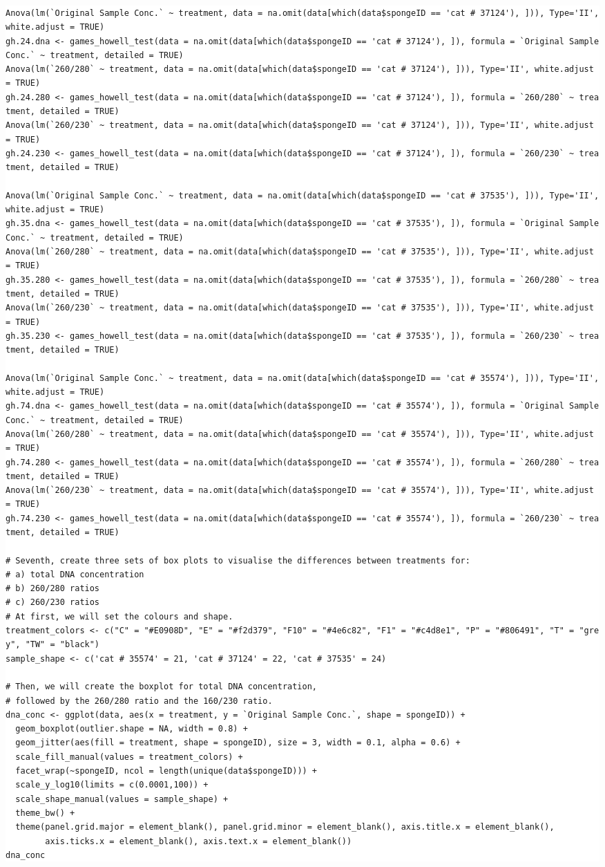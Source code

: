 ```{code-block} R
Anova(lm(`Original Sample Conc.` ~ treatment, data = na.omit(data[which(data$spongeID == 'cat # 37124'), ])), Type='II', white.adjust = TRUE)
gh.24.dna <- games_howell_test(data = na.omit(data[which(data$spongeID == 'cat # 37124'), ]), formula = `Original Sample Conc.` ~ treatment, detailed = TRUE)
Anova(lm(`260/280` ~ treatment, data = na.omit(data[which(data$spongeID == 'cat # 37124'), ])), Type='II', white.adjust = TRUE)
gh.24.280 <- games_howell_test(data = na.omit(data[which(data$spongeID == 'cat # 37124'), ]), formula = `260/280` ~ treatment, detailed = TRUE)
Anova(lm(`260/230` ~ treatment, data = na.omit(data[which(data$spongeID == 'cat # 37124'), ])), Type='II', white.adjust = TRUE)
gh.24.230 <- games_howell_test(data = na.omit(data[which(data$spongeID == 'cat # 37124'), ]), formula = `260/230` ~ treatment, detailed = TRUE)

Anova(lm(`Original Sample Conc.` ~ treatment, data = na.omit(data[which(data$spongeID == 'cat # 37535'), ])), Type='II', white.adjust = TRUE)
gh.35.dna <- games_howell_test(data = na.omit(data[which(data$spongeID == 'cat # 37535'), ]), formula = `Original Sample Conc.` ~ treatment, detailed = TRUE)
Anova(lm(`260/280` ~ treatment, data = na.omit(data[which(data$spongeID == 'cat # 37535'), ])), Type='II', white.adjust = TRUE)
gh.35.280 <- games_howell_test(data = na.omit(data[which(data$spongeID == 'cat # 37535'), ]), formula = `260/280` ~ treatment, detailed = TRUE)
Anova(lm(`260/230` ~ treatment, data = na.omit(data[which(data$spongeID == 'cat # 37535'), ])), Type='II', white.adjust = TRUE)
gh.35.230 <- games_howell_test(data = na.omit(data[which(data$spongeID == 'cat # 37535'), ]), formula = `260/230` ~ treatment, detailed = TRUE)

Anova(lm(`Original Sample Conc.` ~ treatment, data = na.omit(data[which(data$spongeID == 'cat # 35574'), ])), Type='II', white.adjust = TRUE)
gh.74.dna <- games_howell_test(data = na.omit(data[which(data$spongeID == 'cat # 35574'), ]), formula = `Original Sample Conc.` ~ treatment, detailed = TRUE)
Anova(lm(`260/280` ~ treatment, data = na.omit(data[which(data$spongeID == 'cat # 35574'), ])), Type='II', white.adjust = TRUE)
gh.74.280 <- games_howell_test(data = na.omit(data[which(data$spongeID == 'cat # 35574'), ]), formula = `260/280` ~ treatment, detailed = TRUE)
Anova(lm(`260/230` ~ treatment, data = na.omit(data[which(data$spongeID == 'cat # 35574'), ])), Type='II', white.adjust = TRUE)
gh.74.230 <- games_howell_test(data = na.omit(data[which(data$spongeID == 'cat # 35574'), ]), formula = `260/230` ~ treatment, detailed = TRUE)

# Seventh, create three sets of box plots to visualise the differences between treatments for:
# a) total DNA concentration
# b) 260/280 ratios
# c) 260/230 ratios
# At first, we will set the colours and shape.
treatment_colors <- c("C" = "#E0908D", "E" = "#f2d379", "F10" = "#4e6c82", "F1" = "#c4d8e1", "P" = "#806491", "T" = "grey", "TW" = "black")
sample_shape <- c('cat # 35574' = 21, 'cat # 37124' = 22, 'cat # 37535' = 24)

# Then, we will create the boxplot for total DNA concentration,
# followed by the 260/280 ratio and the 160/230 ratio.
dna_conc <- ggplot(data, aes(x = treatment, y = `Original Sample Conc.`, shape = spongeID)) +
  geom_boxplot(outlier.shape = NA, width = 0.8) +
  geom_jitter(aes(fill = treatment, shape = spongeID), size = 3, width = 0.1, alpha = 0.6) +
  scale_fill_manual(values = treatment_colors) +
  facet_wrap(~spongeID, ncol = length(unique(data$spongeID))) +
  scale_y_log10(limits = c(0.0001,100)) +
  scale_shape_manual(values = sample_shape) +
  theme_bw() +
  theme(panel.grid.major = element_blank(), panel.grid.minor = element_blank(), axis.title.x = element_blank(),
        axis.ticks.x = element_blank(), axis.text.x = element_blank())
dna_conc

```